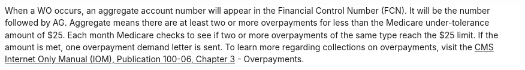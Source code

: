 When a WO occurs, an aggregate account number will appear in the Financial Control Number (FCN). It will be the number followed by AG. Aggregate means there are at least two or more overpayments for less than the Medicare under-tolerance amount of $25. Each month Medicare checks to see if two or more overpayments of the same type reach the $25 limit. If the amount is met, one overpayment demand letter is sent. To learn more regarding collections on overpayments, visit the [CMS Internet Only Manual (IOM), Publication 100-06, Chapter 3](https://www.cms.gov/Regulations-and-Guidance/Guidance/Manuals/Downloads/fin106c03.pdf) - Overpayments.